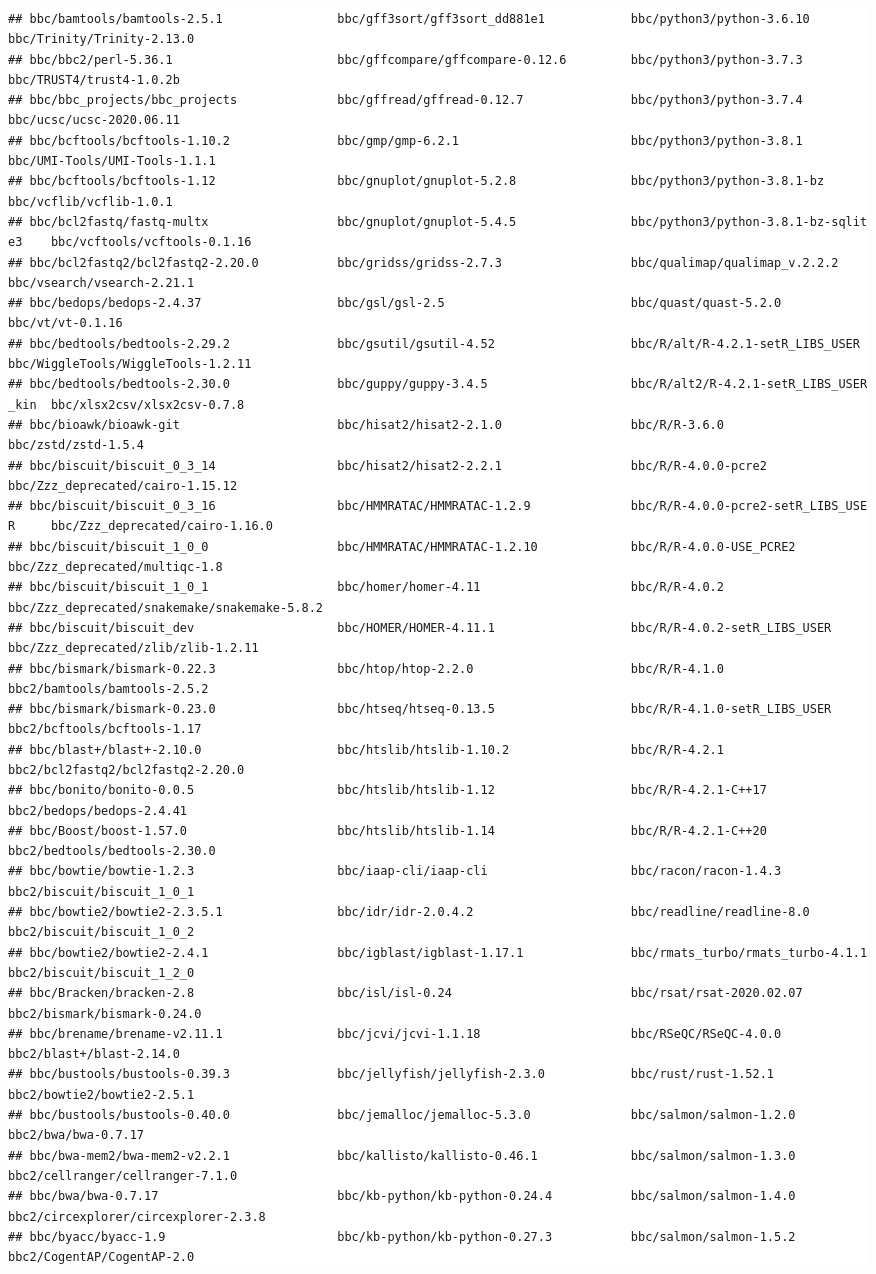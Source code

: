 ```
## bbc/bamtools/bamtools-2.5.1                bbc/gff3sort/gff3sort_dd881e1            bbc/python3/python-3.6.10              bbc/Trinity/Trinity-2.13.0                    
## bbc/bbc2/perl-5.36.1                       bbc/gffcompare/gffcompare-0.12.6         bbc/python3/python-3.7.3               bbc/TRUST4/trust4-1.0.2b                      
## bbc/bbc_projects/bbc_projects              bbc/gffread/gffread-0.12.7               bbc/python3/python-3.7.4               bbc/ucsc/ucsc-2020.06.11                      
## bbc/bcftools/bcftools-1.10.2               bbc/gmp/gmp-6.2.1                        bbc/python3/python-3.8.1               bbc/UMI-Tools/UMI-Tools-1.1.1                 
## bbc/bcftools/bcftools-1.12                 bbc/gnuplot/gnuplot-5.2.8                bbc/python3/python-3.8.1-bz            bbc/vcflib/vcflib-1.0.1                       
## bbc/bcl2fastq/fastq-multx                  bbc/gnuplot/gnuplot-5.4.5                bbc/python3/python-3.8.1-bz-sqlite3    bbc/vcftools/vcftools-0.1.16                  
## bbc/bcl2fastq2/bcl2fastq2-2.20.0           bbc/gridss/gridss-2.7.3                  bbc/qualimap/qualimap_v.2.2.2          bbc/vsearch/vsearch-2.21.1                    
## bbc/bedops/bedops-2.4.37                   bbc/gsl/gsl-2.5                          bbc/quast/quast-5.2.0                  bbc/vt/vt-0.1.16                              
## bbc/bedtools/bedtools-2.29.2               bbc/gsutil/gsutil-4.52                   bbc/R/alt/R-4.2.1-setR_LIBS_USER       bbc/WiggleTools/WiggleTools-1.2.11            
## bbc/bedtools/bedtools-2.30.0               bbc/guppy/guppy-3.4.5                    bbc/R/alt2/R-4.2.1-setR_LIBS_USER_kin  bbc/xlsx2csv/xlsx2csv-0.7.8                   
## bbc/bioawk/bioawk-git                      bbc/hisat2/hisat2-2.1.0                  bbc/R/R-3.6.0                          bbc/zstd/zstd-1.5.4                           
## bbc/biscuit/biscuit_0_3_14                 bbc/hisat2/hisat2-2.2.1                  bbc/R/R-4.0.0-pcre2                    bbc/Zzz_deprecated/cairo-1.15.12              
## bbc/biscuit/biscuit_0_3_16                 bbc/HMMRATAC/HMMRATAC-1.2.9              bbc/R/R-4.0.0-pcre2-setR_LIBS_USER     bbc/Zzz_deprecated/cairo-1.16.0               
## bbc/biscuit/biscuit_1_0_0                  bbc/HMMRATAC/HMMRATAC-1.2.10             bbc/R/R-4.0.0-USE_PCRE2                bbc/Zzz_deprecated/multiqc-1.8                
## bbc/biscuit/biscuit_1_0_1                  bbc/homer/homer-4.11                     bbc/R/R-4.0.2                          bbc/Zzz_deprecated/snakemake/snakemake-5.8.2  
## bbc/biscuit/biscuit_dev                    bbc/HOMER/HOMER-4.11.1                   bbc/R/R-4.0.2-setR_LIBS_USER           bbc/Zzz_deprecated/zlib/zlib-1.2.11           
## bbc/bismark/bismark-0.22.3                 bbc/htop/htop-2.2.0                      bbc/R/R-4.1.0                          bbc2/bamtools/bamtools-2.5.2                  
## bbc/bismark/bismark-0.23.0                 bbc/htseq/htseq-0.13.5                   bbc/R/R-4.1.0-setR_LIBS_USER           bbc2/bcftools/bcftools-1.17                   
## bbc/blast+/blast+-2.10.0                   bbc/htslib/htslib-1.10.2                 bbc/R/R-4.2.1                          bbc2/bcl2fastq2/bcl2fastq2-2.20.0             
## bbc/bonito/bonito-0.0.5                    bbc/htslib/htslib-1.12                   bbc/R/R-4.2.1-C++17                    bbc2/bedops/bedops-2.4.41                     
## bbc/Boost/boost-1.57.0                     bbc/htslib/htslib-1.14                   bbc/R/R-4.2.1-C++20                    bbc2/bedtools/bedtools-2.30.0                 
## bbc/bowtie/bowtie-1.2.3                    bbc/iaap-cli/iaap-cli                    bbc/racon/racon-1.4.3                  bbc2/biscuit/biscuit_1_0_1                    
## bbc/bowtie2/bowtie2-2.3.5.1                bbc/idr/idr-2.0.4.2                      bbc/readline/readline-8.0              bbc2/biscuit/biscuit_1_0_2                    
## bbc/bowtie2/bowtie2-2.4.1                  bbc/igblast/igblast-1.17.1               bbc/rmats_turbo/rmats_turbo-4.1.1      bbc2/biscuit/biscuit_1_2_0                    
## bbc/Bracken/bracken-2.8                    bbc/isl/isl-0.24                         bbc/rsat/rsat-2020.02.07               bbc2/bismark/bismark-0.24.0                   
## bbc/brename/brename-v2.11.1                bbc/jcvi/jcvi-1.1.18                     bbc/RSeQC/RSeQC-4.0.0                  bbc2/blast+/blast-2.14.0                      
## bbc/bustools/bustools-0.39.3               bbc/jellyfish/jellyfish-2.3.0            bbc/rust/rust-1.52.1                   bbc2/bowtie2/bowtie2-2.5.1                    
## bbc/bustools/bustools-0.40.0               bbc/jemalloc/jemalloc-5.3.0              bbc/salmon/salmon-1.2.0                bbc2/bwa/bwa-0.7.17                           
## bbc/bwa-mem2/bwa-mem2-v2.2.1               bbc/kallisto/kallisto-0.46.1             bbc/salmon/salmon-1.3.0                bbc2/cellranger/cellranger-7.1.0              
## bbc/bwa/bwa-0.7.17                         bbc/kb-python/kb-python-0.24.4           bbc/salmon/salmon-1.4.0                bbc2/circexplorer/circexplorer-2.3.8          
## bbc/byacc/byacc-1.9                        bbc/kb-python/kb-python-0.27.3           bbc/salmon/salmon-1.5.2                bbc2/CogentAP/CogentAP-2.0                    
```
